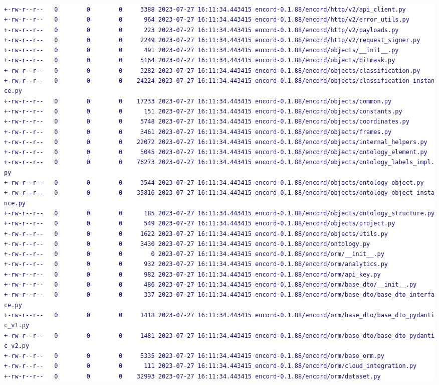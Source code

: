 ```diff
+-rw-r--r--   0        0        0     3388 2023-07-27 16:11:34.443415 encord-0.1.88/encord/http/v2/api_client.py
+-rw-r--r--   0        0        0      964 2023-07-27 16:11:34.443415 encord-0.1.88/encord/http/v2/error_utils.py
+-rw-r--r--   0        0        0      223 2023-07-27 16:11:34.443415 encord-0.1.88/encord/http/v2/payloads.py
+-rw-r--r--   0        0        0     2249 2023-07-27 16:11:34.443415 encord-0.1.88/encord/http/v2/request_signer.py
+-rw-r--r--   0        0        0      491 2023-07-27 16:11:34.443415 encord-0.1.88/encord/objects/__init__.py
+-rw-r--r--   0        0        0     5164 2023-07-27 16:11:34.443415 encord-0.1.88/encord/objects/bitmask.py
+-rw-r--r--   0        0        0     3282 2023-07-27 16:11:34.443415 encord-0.1.88/encord/objects/classification.py
+-rw-r--r--   0        0        0    24224 2023-07-27 16:11:34.443415 encord-0.1.88/encord/objects/classification_instance.py
+-rw-r--r--   0        0        0    17233 2023-07-27 16:11:34.443415 encord-0.1.88/encord/objects/common.py
+-rw-r--r--   0        0        0      151 2023-07-27 16:11:34.443415 encord-0.1.88/encord/objects/constants.py
+-rw-r--r--   0        0        0     5748 2023-07-27 16:11:34.443415 encord-0.1.88/encord/objects/coordinates.py
+-rw-r--r--   0        0        0     3461 2023-07-27 16:11:34.443415 encord-0.1.88/encord/objects/frames.py
+-rw-r--r--   0        0        0    22072 2023-07-27 16:11:34.443415 encord-0.1.88/encord/objects/internal_helpers.py
+-rw-r--r--   0        0        0     5045 2023-07-27 16:11:34.443415 encord-0.1.88/encord/objects/ontology_element.py
+-rw-r--r--   0        0        0    76273 2023-07-27 16:11:34.443415 encord-0.1.88/encord/objects/ontology_labels_impl.py
+-rw-r--r--   0        0        0     3544 2023-07-27 16:11:34.443415 encord-0.1.88/encord/objects/ontology_object.py
+-rw-r--r--   0        0        0    35816 2023-07-27 16:11:34.443415 encord-0.1.88/encord/objects/ontology_object_instance.py
+-rw-r--r--   0        0        0      185 2023-07-27 16:11:34.443415 encord-0.1.88/encord/objects/ontology_structure.py
+-rw-r--r--   0        0        0      549 2023-07-27 16:11:34.443415 encord-0.1.88/encord/objects/project.py
+-rw-r--r--   0        0        0     1622 2023-07-27 16:11:34.443415 encord-0.1.88/encord/objects/utils.py
+-rw-r--r--   0        0        0     3430 2023-07-27 16:11:34.443415 encord-0.1.88/encord/ontology.py
+-rw-r--r--   0        0        0        0 2023-07-27 16:11:34.443415 encord-0.1.88/encord/orm/__init__.py
+-rw-r--r--   0        0        0      932 2023-07-27 16:11:34.443415 encord-0.1.88/encord/orm/analytics.py
+-rw-r--r--   0        0        0      982 2023-07-27 16:11:34.443415 encord-0.1.88/encord/orm/api_key.py
+-rw-r--r--   0        0        0      486 2023-07-27 16:11:34.443415 encord-0.1.88/encord/orm/base_dto/__init__.py
+-rw-r--r--   0        0        0      337 2023-07-27 16:11:34.443415 encord-0.1.88/encord/orm/base_dto/base_dto_interface.py
+-rw-r--r--   0        0        0     1418 2023-07-27 16:11:34.443415 encord-0.1.88/encord/orm/base_dto/base_dto_pydantic_v1.py
+-rw-r--r--   0        0        0     1481 2023-07-27 16:11:34.443415 encord-0.1.88/encord/orm/base_dto/base_dto_pydantic_v2.py
+-rw-r--r--   0        0        0     5335 2023-07-27 16:11:34.443415 encord-0.1.88/encord/orm/base_orm.py
+-rw-r--r--   0        0        0      111 2023-07-27 16:11:34.443415 encord-0.1.88/encord/orm/cloud_integration.py
+-rw-r--r--   0        0        0    32993 2023-07-27 16:11:34.443415 encord-0.1.88/encord/orm/dataset.py
```